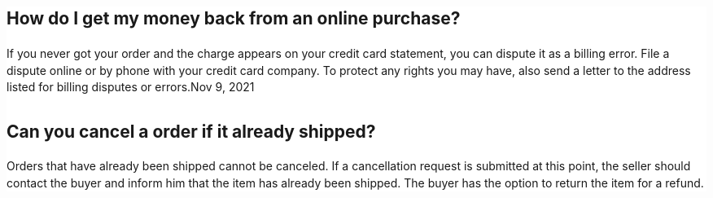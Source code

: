 ## How do I get my money back from an online purchase?
If you never got your order and the charge appears on your credit card statement, you can dispute it as a billing error. File a dispute online or by phone with your credit card company. To protect any rights you may have, also send a letter to the address listed for billing disputes or errors.Nov 9, 2021

## Can you cancel a order if it already shipped?
Orders that have already been shipped cannot be canceled. If a cancellation request is submitted at this point, the seller should contact the buyer and inform him that the item has already been shipped. The buyer has the option to return the item for a refund.

